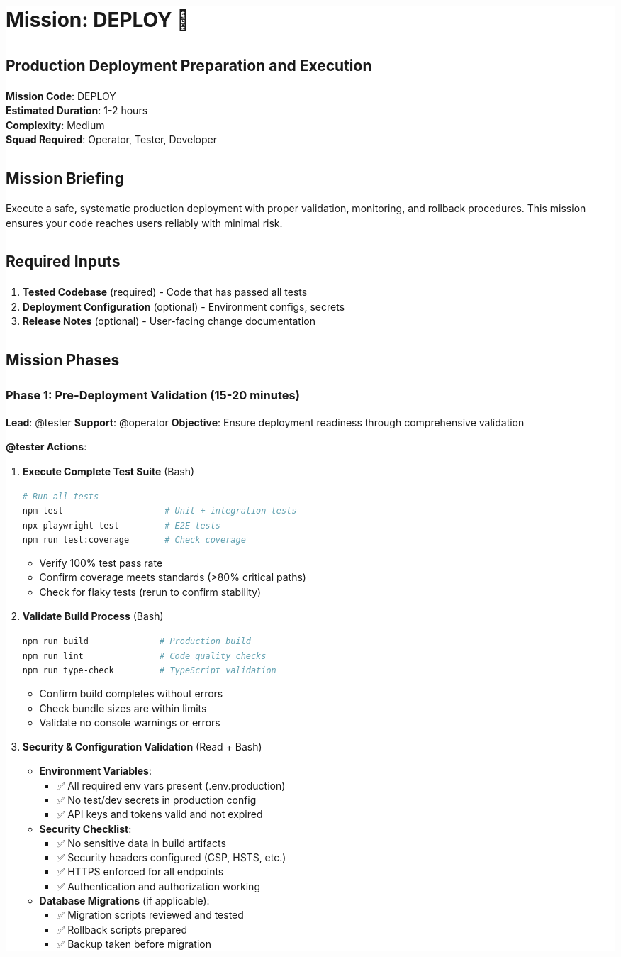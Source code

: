 # Mission: DEPLOY 🚀
## Production Deployment Preparation and Execution

**Mission Code**: DEPLOY  
**Estimated Duration**: 1-2 hours  
**Complexity**: Medium  
**Squad Required**: Operator, Tester, Developer

## Mission Briefing

Execute a safe, systematic production deployment with proper validation, monitoring, and rollback procedures. This mission ensures your code reaches users reliably with minimal risk.

## Required Inputs

1. **Tested Codebase** (required) - Code that has passed all tests
2. **Deployment Configuration** (optional) - Environment configs, secrets
3. **Release Notes** (optional) - User-facing change documentation

## Mission Phases

### Phase 1: Pre-Deployment Validation (15-20 minutes)
**Lead**: @tester
**Support**: @operator
**Objective**: Ensure deployment readiness through comprehensive validation

**@tester Actions**:
1. **Execute Complete Test Suite** (Bash)
   ```bash
   # Run all tests
   npm test                    # Unit + integration tests
   npx playwright test         # E2E tests
   npm run test:coverage       # Check coverage
   ```
   - Verify 100% test pass rate
   - Confirm coverage meets standards (>80% critical paths)
   - Check for flaky tests (rerun to confirm stability)

2. **Validate Build Process** (Bash)
   ```bash
   npm run build              # Production build
   npm run lint               # Code quality checks
   npm run type-check         # TypeScript validation
   ```
   - Confirm build completes without errors
   - Check bundle sizes are within limits
   - Validate no console warnings or errors

3. **Security & Configuration Validation** (Read + Bash)
   - **Environment Variables**:
     - ✅ All required env vars present (.env.production)
     - ✅ No test/dev secrets in production config
     - ✅ API keys and tokens valid and not expired
   - **Security Checklist**:
     - ✅ No sensitive data in build artifacts
     - ✅ Security headers configured (CSP, HSTS, etc.)
     - ✅ HTTPS enforced for all endpoints
     - ✅ Authentication and authorization working
   - **Database Migrations** (if applicable):
     - ✅ Migration scripts reviewed and tested
     - ✅ Rollback scripts prepared
     - ✅ Backup taken before migration
